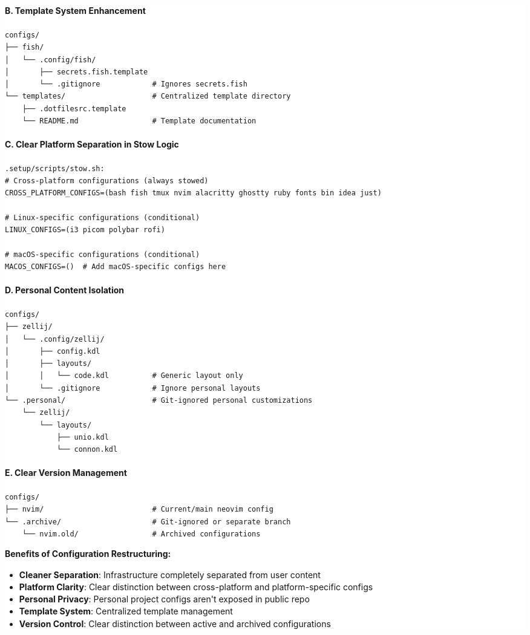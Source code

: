 #### B. Template System Enhancement
```
configs/
├── fish/
│   └── .config/fish/
│       ├── secrets.fish.template
│       └── .gitignore            # Ignores secrets.fish
└── templates/                    # Centralized template directory
    ├── .dotfilesrc.template
    └── README.md                 # Template documentation
```

#### C. Clear Platform Separation in Stow Logic
```
.setup/scripts/stow.sh:
# Cross-platform configurations (always stowed)
CROSS_PLATFORM_CONFIGS=(bash fish tmux nvim alacritty ghostty ruby fonts bin idea just)

# Linux-specific configurations (conditional)
LINUX_CONFIGS=(i3 picom polybar rofi)

# macOS-specific configurations (conditional)  
MACOS_CONFIGS=()  # Add macOS-specific configs here
```

#### D. Personal Content Isolation
```
configs/
├── zellij/
│   └── .config/zellij/
│       ├── config.kdl
│       ├── layouts/
│       │   └── code.kdl          # Generic layout only
│       └── .gitignore            # Ignore personal layouts
└── .personal/                    # Git-ignored personal customizations
    └── zellij/
        └── layouts/
            ├── unio.kdl
            └── connon.kdl
```

#### E. Clear Version Management
```
configs/
├── nvim/                         # Current/main neovim config
└── .archive/                     # Git-ignored or separate branch
    └── nvim.old/                 # Archived configurations
```

**Benefits of Configuration Restructuring:**
- **Cleaner Separation**: Infrastructure completely separated from user content
- **Platform Clarity**: Clear distinction between cross-platform and platform-specific configs
- **Personal Privacy**: Personal project configs aren't exposed in public repo
- **Template System**: Centralized template management
- **Version Control**: Clear distinction between active and archived configurations
